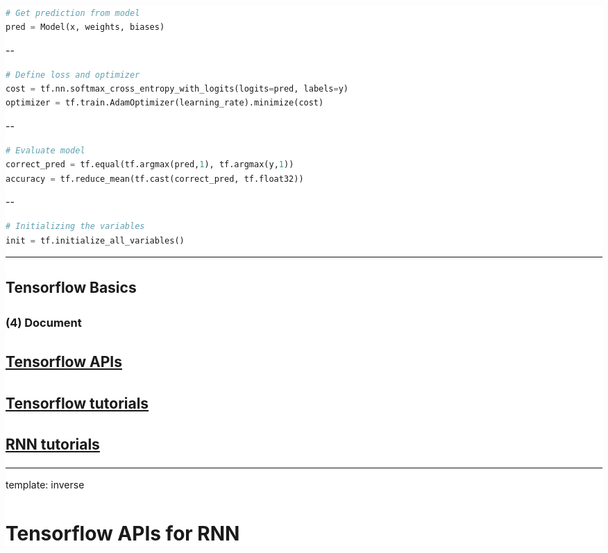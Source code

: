 ```python
# Get prediction from model
pred = Model(x, weights, biases)

```
--

```python
# Define loss and optimizer
cost = tf.nn.softmax_cross_entropy_with_logits(logits=pred, labels=y)
optimizer = tf.train.AdamOptimizer(learning_rate).minimize(cost)

```
--
```python
# Evaluate model
correct_pred = tf.equal(tf.argmax(pred,1), tf.argmax(y,1))
accuracy = tf.reduce_mean(tf.cast(correct_pred, tf.float32))

```
--
```python
# Initializing the variables
init = tf.initialize_all_variables()

```
---

## Tensorflow Basics
### (4) Document



## [Tensorflow APIs](https://www.tensorflow.org/versions/r0.11/api_docs/python/index.html)

## [Tensorflow tutorials](https://www.tensorflow.org/versions/r0.11/tutorials/index.html)

## [RNN tutorials](https://www.tensorflow.org/versions/r0.11/tutorials/recurrent/index.html)
---


template: inverse

# Tensorflow APIs for RNN
